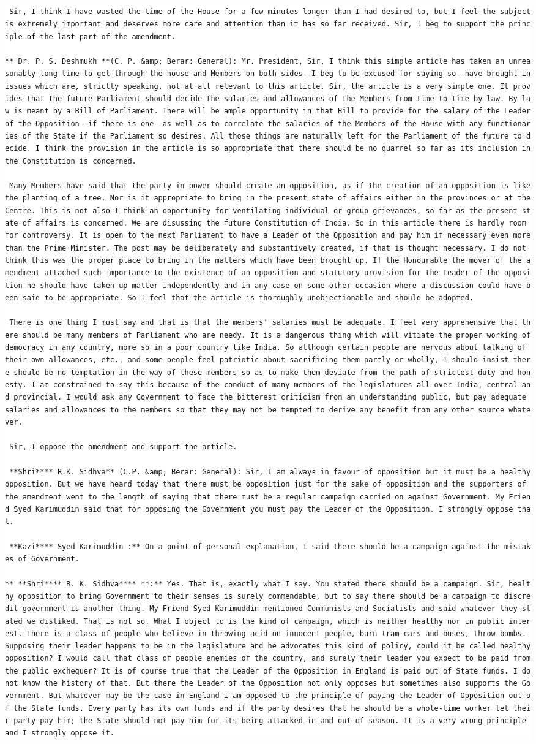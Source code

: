      Sir, I think I have wasted the time of the House for a few minutes longer than I had desired to, but I feel the subject is extremely important and deserves more care and attention than it has so far received. Sir, I beg to support the principle of the last part of the amendment.

    ** Dr. P. S. Deshmukh **(C. P. &amp; Berar: General): Mr. President, Sir, I think this simple article has taken an unreasonably long time to get through the house and Members on both sides--I beg to be excused for saying so--have brought in issues which are, strictly speaking, not at all relevant to this article. Sir, the article is a very simple one. It provides that the future Parliament should decide the salaries and allowances of the Members from time to time by law. By law is meant by a Bill of Parliament. There will be ample opportunity in that Bill to provide for the salary of the Leader of the Opposition--if there is one--as well as to correlate the salaries of the Members of the House with any functionaries of the State if the Parliament so desires. All those things are naturally left for the Parliament of the future to decide. I think the provision in the article is so appropriate that there should be no quarrel so far as its inclusion in the Constitution is concerned.

     Many Members have said that the party in power should create an opposition, as if the creation of an opposition is like the planting of a tree. Nor is it appropriate to bring in the present state of affairs either in the provinces or at the Centre. This is not also I think an opportunity for ventilating individual or group grievances, so far as the present state of affairs is concerned. We are disussing the future Constitution of India. So in this article there is hardly room for controversy. It is open to the next Parliament to have a Leader of the Opposition and pay him if necessary even more than the Prime Minister. The post may be deliberately and substantively created, if that is thought necessary. I do not think this was the proper place to bring in the matters which have been brought up. If the Honourable the mover of the amendment attached such importance to the existence of an opposition and statutory provision for the Leader of the opposition he should have taken up matter independently and in any case on some other occasion where a discussion could have been said to be appropriate. So I feel that the article is thoroughly unobjectionable and should be adopted.

     There is one thing I must say and that is that the members' salaries must be adequate. I feel very apprehensive that there should be many members of Parliament who are needy. It is a dangerous thing which will vitiate the proper working of democracy in any country, more so in a poor country like India. So although certain people are nervous about talking of their own allowances, etc., and some people feel patriotic about sacrificing them partly or wholly, I should insist there should be no temptation in the way of these members so as to make them deviate from the path of strictest duty and honesty. I am constrained to say this because of the conduct of many members of the legislatures all over India, central and provincial. I would ask any Government to face the bitterest criticism from an understanding public, but pay adequate salaries and allowances to the members so that they may not be tempted to derive any benefit from any other source whatever.

     Sir, I oppose the amendment and support the article.

     **Shri**** R.K. Sidhva** (C.P. &amp; Berar: General): Sir, I am always in favour of opposition but it must be a healthy opposition. But we have heard today that there must be opposition just for the sake of opposition and the supporters of the amendment went to the length of saying that there must be a regular campaign carried on against Government. My Friend Syed Karimuddin said that for opposing the Government you must pay the Leader of the Opposition. I strongly oppose that.

     **Kazi**** Syed Karimuddin :** On a point of personal explanation, I said there should be a campaign against the mistakes of Government.

    ** **Shri**** R. K. Sidhva**** **:** Yes. That is, exactly what I say. You stated there should be a campaign. Sir, healthy opposition to bring Government to their senses is surely commendable, but to say there should be a campaign to discredit government is another thing. My Friend Syed Karimuddin mentioned Communists and Socialists and said whatever they stated we disliked. That is not so. What I object to is the kind of campaign, which is neither healthy nor in public interest. There is a class of people who believe in throwing acid on innocent people, burn tram-cars and buses, throw bombs. Supposing their leader happens to be in the legislature and he advocates this kind of policy, could it be called healthy opposition? I would call that class of people enemies of the country, and surely their leader you expect to be paid from the public exchequer? It is of course true that the Leader of the Opposition in England is paid out of State funds. I do not know the history of that. But there the Leader of the Opposition not only opposes but sometimes also supports the Government. But whatever may be the case in England I am opposed to the principle of paying the Leader of Opposition out of the State funds. Every party has its own funds and if the party desires that he should be a whole-time worker let their party pay him; the State should not pay him for its being attacked in and out of season. It is a very wrong principle and I strongly oppose it.
